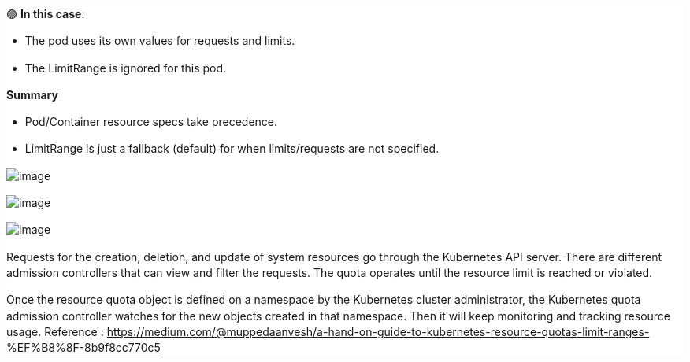 ```bash

```


🟢 **In this case**:

- The pod uses its own values for requests and limits.

- The LimitRange is ignored for this pod.

**Summary**

- Pod/Container resource specs take precedence.

- LimitRange is just a fallback (default) for when limits/requests are not specified.


![image](https://github.com/user-attachments/assets/4d27acde-c8a0-4e29-9abd-e1b0015ddc3a)



![image](https://github.com/user-attachments/assets/63cdd258-27b3-40d3-bf72-31dae124aeff)



![image](https://github.com/user-attachments/assets/fee88aa5-b986-45d0-915c-ae996a06b82f)

Requests for the creation, deletion, and update of system resources go through the Kubernetes API server. There are different admission controllers that can view and filter the requests. The quota operates until the resource limit is reached or violated.

Once the resource quota object is defined on a namespace by the Kubernetes cluster administrator, the Kubernetes quota admission controller watches for the new objects created in that namespace. Then it will keep monitoring and tracking resource usage.
Reference : https://medium.com/@muppedaanvesh/a-hand-on-guide-to-kubernetes-resource-quotas-limit-ranges-%EF%B8%8F-8b9f8cc770c5




